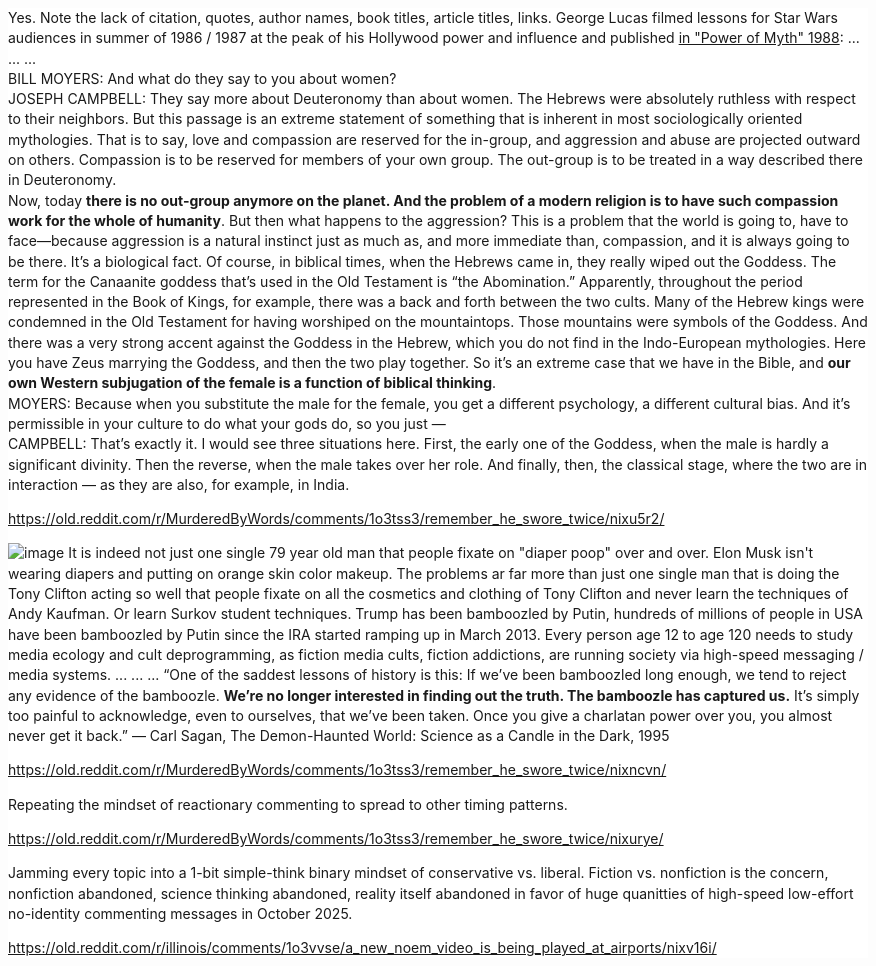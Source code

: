 Yes. Note the lack of citation, quotes, author names, book titles, article titles, links. George Lucas filmed lessons for Star Wars audiences in summer of 1986 / 1987 at the peak of his Hollywood power and influence and published [in "Power of Myth" 1988](https://billmoyers.com/series/joseph-campbell-and-the-power-of-myth-1988/): ... ... ...        
BILL MOYERS: And what do they say to you about women?        
JOSEPH CAMPBELL: They say more about Deuteronomy than about women. The Hebrews were absolutely ruthless with respect to their neighbors. But this passage is an extreme statement of something that is inherent in most sociologically oriented mythologies. That is to say, love and compassion are reserved for the in-group, and aggression and abuse are projected outward on others. Compassion is to be reserved for members of your own group. The out-group is to be treated in a way described there in Deuteronomy.     
Now, today **there is no out-group anymore on the planet. And the problem of a modern religion is to have such compassion work for the whole of humanity**. But then what happens to the aggression? This is a problem that the world is going to, have to face—because aggression is a natural instinct just as much as, and more immediate than, compassion, and it is always going to be there. It’s a biological fact. Of course, in biblical times, when the Hebrews came in, they really wiped out the Goddess. The term for the Canaanite goddess that’s used in the Old Testament is “the Abomination.” Apparently, throughout the period represented in the Book of Kings, for example, there was a back and forth between the two cults. Many of the Hebrew kings were condemned in the Old Testament for having worshiped on the mountaintops. Those mountains were symbols of the Goddess. And there was a very strong accent against the Goddess in the Hebrew, which you do not find in the Indo-European mythologies. Here you have Zeus marrying the Goddess, and then the two play together. So it’s an extreme case that we have in the Bible, and **our own Western subjugation of the female is a function of biblical thinking**.      
MOYERS: Because when you substitute the male for the female, you get a different psychology, a different cultural bias. And it’s permissible in your culture to do what your gods do, so you just —     
CAMPBELL: That’s exactly it. I would see three situations here. First, the early one of the Goddess, when the male is hardly a significant divinity. Then the reverse, when the male takes over her role. And finally, then, the classical stage, where the two are in interaction — as they are also, for example, in India.

https://old.reddit.com/r/MurderedByWords/comments/1o3tss3/remember_he_swore_twice/nixu5r2/

<img width="1626" height="248" alt="image" src="https://github.com/user-attachments/assets/6ed5c521-4617-4a37-bb89-2255ff918f3f" /> It is indeed not just one single 79 year old man that people fixate on "diaper poop" over and over. Elon Musk isn't wearing diapers and putting on orange skin color makeup. The problems ar far more than just one single man that is doing the Tony Clifton acting so well that people fixate on all the cosmetics and clothing of Tony Clifton and never learn the techniques of Andy Kaufman. Or learn Surkov student techniques. Trump has been bamboozled by Putin, hundreds of millions of people in USA have been bamboozled by Putin since the IRA started ramping up in March 2013. Every person age 12 to age 120 needs to study media ecology and cult deprogramming, as fiction media cults, fiction addictions, are running society via high-speed messaging / media systems. ... ... ...
“One of the saddest lessons of history is this: If we’ve been bamboozled long enough, we tend to reject any evidence of the bamboozle. **We’re no longer interested in finding out the truth. The bamboozle has captured us.** It’s simply too painful to acknowledge, even to ourselves, that we’ve been taken. Once you give a charlatan power over you, you almost never get it back.” ― Carl Sagan, The Demon-Haunted World: Science as a Candle in the Dark, 1995

https://old.reddit.com/r/MurderedByWords/comments/1o3tss3/remember_he_swore_twice/nixncvn/

Repeating the mindset of reactionary commenting to spread to other timing patterns.

https://old.reddit.com/r/MurderedByWords/comments/1o3tss3/remember_he_swore_twice/nixurye/

Jamming every topic into a 1-bit simple-think binary mindset of conservative vs. liberal. Fiction vs. nonfiction is the concern, nonfiction abandoned, science thinking abandoned, reality itself abandoned in favor of huge quanitties of high-speed low-effort no-identity commenting messages in October 2025.

https://old.reddit.com/r/illinois/comments/1o3vvse/a_new_noem_video_is_being_played_at_airports/nixv16i/
